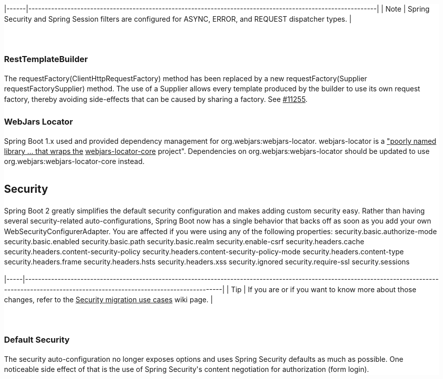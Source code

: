 |------|-----------------------------------------------------------------------------------------------------------|
| Note | Spring Security and Spring Session filters are configured for ASYNC, ERROR, and REQUEST dispatcher types. |

<br />

### RestTemplateBuilder

The requestFactory(ClientHttpRequestFactory) method has been replaced by a new requestFactory(Supplier<ClientHttpRequestFactory> requestFactorySupplier) method. The use of a Supplier allows every template produced by the builder to use its own request factory, thereby avoiding side-effects that can be caused by sharing a factory. See [#11255](https://github.com/spring-projects/spring-boot/issues/11255).

### WebJars Locator

Spring Boot 1.x used and provided dependency management for org.webjars:webjars-locator. webjars-locator is a ["poorly named library ... that wraps the](https://github.com/webjars/webjars-locator/tree/ec6b793f2d6f031f6aa384a06c059ff499055652) [webjars-locator-core](https://github.com/webjars/webjars-locator/tree/ec6b793f2d6f031f6aa384a06c059ff499055652) project". Dependencies on org.webjars:webjars-locator should be updated to use org.webjars:webjars-locator-core instead.

Security
--------

Spring Boot 2 greatly simplifies the default security configuration and makes adding custom security easy. Rather than having several security-related auto-configurations, Spring Boot now has a single behavior that backs off as soon as you add your own WebSecurityConfigurerAdapter.
You are affected if you were using any of the following properties:
security.basic.authorize-mode
security.basic.enabled
security.basic.path
security.basic.realm
security.enable-csrf
security.headers.cache
security.headers.content-security-policy
security.headers.content-security-policy-mode
security.headers.content-type
security.headers.frame
security.headers.hsts
security.headers.xss
security.ignored
security.require-ssl
security.sessions

|-----|--------------------------------------------------------------------------------------------------------------------------------------------------------------------------------------------------|
| Tip | If you are or if you want to know more about those changes, refer to the [Security migration use cases](https://github.com/spring-projects/spring-boot/wiki/Spring-Boot-Security-2.0) wiki page. |

<br />

### Default Security

The security auto-configuration no longer exposes options and uses Spring Security defaults as much as possible. One noticeable side effect of that is the use of Spring Security's content negotiation for authorization (form login).
